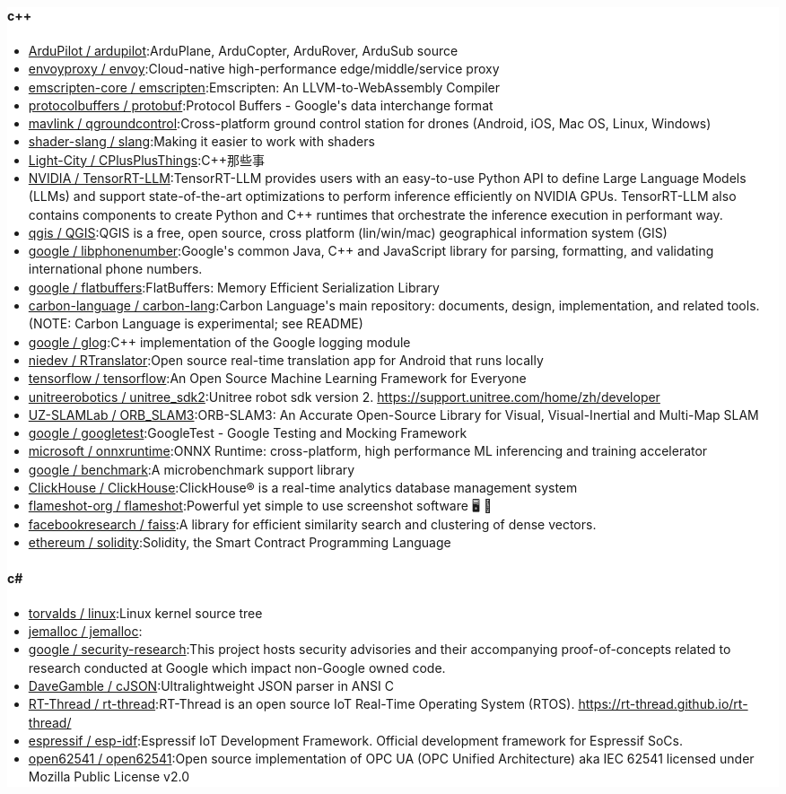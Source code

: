
#### c++
* [ArduPilot / ardupilot](https://github.com/ArduPilot/ardupilot):ArduPlane, ArduCopter, ArduRover, ArduSub source
* [envoyproxy / envoy](https://github.com/envoyproxy/envoy):Cloud-native high-performance edge/middle/service proxy
* [emscripten-core / emscripten](https://github.com/emscripten-core/emscripten):Emscripten: An LLVM-to-WebAssembly Compiler
* [protocolbuffers / protobuf](https://github.com/protocolbuffers/protobuf):Protocol Buffers - Google's data interchange format
* [mavlink / qgroundcontrol](https://github.com/mavlink/qgroundcontrol):Cross-platform ground control station for drones (Android, iOS, Mac OS, Linux, Windows)
* [shader-slang / slang](https://github.com/shader-slang/slang):Making it easier to work with shaders
* [Light-City / CPlusPlusThings](https://github.com/Light-City/CPlusPlusThings):C++那些事
* [NVIDIA / TensorRT-LLM](https://github.com/NVIDIA/TensorRT-LLM):TensorRT-LLM provides users with an easy-to-use Python API to define Large Language Models (LLMs) and support state-of-the-art optimizations to perform inference efficiently on NVIDIA GPUs. TensorRT-LLM also contains components to create Python and C++ runtimes that orchestrate the inference execution in performant way.
* [qgis / QGIS](https://github.com/qgis/QGIS):QGIS is a free, open source, cross platform (lin/win/mac) geographical information system (GIS)
* [google / libphonenumber](https://github.com/google/libphonenumber):Google's common Java, C++ and JavaScript library for parsing, formatting, and validating international phone numbers.
* [google / flatbuffers](https://github.com/google/flatbuffers):FlatBuffers: Memory Efficient Serialization Library
* [carbon-language / carbon-lang](https://github.com/carbon-language/carbon-lang):Carbon Language's main repository: documents, design, implementation, and related tools. (NOTE: Carbon Language is experimental; see README)
* [google / glog](https://github.com/google/glog):C++ implementation of the Google logging module
* [niedev / RTranslator](https://github.com/niedev/RTranslator):Open source real-time translation app for Android that runs locally
* [tensorflow / tensorflow](https://github.com/tensorflow/tensorflow):An Open Source Machine Learning Framework for Everyone
* [unitreerobotics / unitree_sdk2](https://github.com/unitreerobotics/unitree_sdk2):Unitree robot sdk version 2. https://support.unitree.com/home/zh/developer
* [UZ-SLAMLab / ORB_SLAM3](https://github.com/UZ-SLAMLab/ORB_SLAM3):ORB-SLAM3: An Accurate Open-Source Library for Visual, Visual-Inertial and Multi-Map SLAM
* [google / googletest](https://github.com/google/googletest):GoogleTest - Google Testing and Mocking Framework
* [microsoft / onnxruntime](https://github.com/microsoft/onnxruntime):ONNX Runtime: cross-platform, high performance ML inferencing and training accelerator
* [google / benchmark](https://github.com/google/benchmark):A microbenchmark support library
* [ClickHouse / ClickHouse](https://github.com/ClickHouse/ClickHouse):ClickHouse® is a real-time analytics database management system
* [flameshot-org / flameshot](https://github.com/flameshot-org/flameshot):Powerful yet simple to use screenshot software 🖥️ 📸
* [facebookresearch / faiss](https://github.com/facebookresearch/faiss):A library for efficient similarity search and clustering of dense vectors.
* [ethereum / solidity](https://github.com/ethereum/solidity):Solidity, the Smart Contract Programming Language

#### c#
* [torvalds / linux](https://github.com/torvalds/linux):Linux kernel source tree
* [jemalloc / jemalloc](https://github.com/jemalloc/jemalloc):
* [google / security-research](https://github.com/google/security-research):This project hosts security advisories and their accompanying proof-of-concepts related to research conducted at Google which impact non-Google owned code.
* [DaveGamble / cJSON](https://github.com/DaveGamble/cJSON):Ultralightweight JSON parser in ANSI C
* [RT-Thread / rt-thread](https://github.com/RT-Thread/rt-thread):RT-Thread is an open source IoT Real-Time Operating System (RTOS). https://rt-thread.github.io/rt-thread/
* [espressif / esp-idf](https://github.com/espressif/esp-idf):Espressif IoT Development Framework. Official development framework for Espressif SoCs.
* [open62541 / open62541](https://github.com/open62541/open62541):Open source implementation of OPC UA (OPC Unified Architecture) aka IEC 62541 licensed under Mozilla Public License v2.0